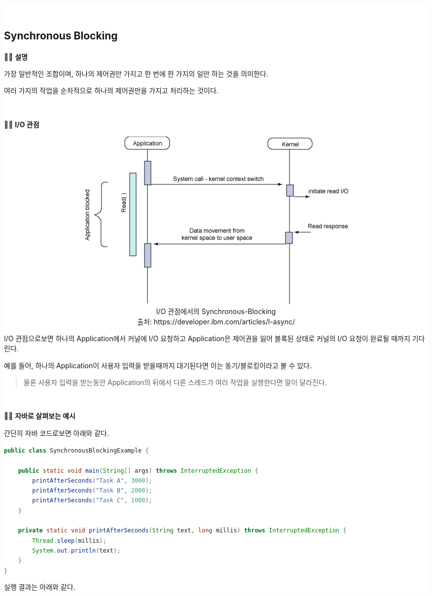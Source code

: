 <br>

## Synchronous Blocking

💁‍♂️ **설명**

가장 일반적인 조합이며, 하나의 제어권만 가지고 한 번에 한 가지의 일만 하는 것을 의미한다.

여러 가지의 작업을 순차적으로 하나의 제어권만을 가지고 처리하는 것이다.

<br>

💁‍♂️ **I/O 관점**

<p align="center"><img src="./image/synchronous_blocking.png"><br>I/O 관점에서의 Synchronous-Blocking <br>출처: https://developer.ibm.com/articles/l-async/ </p>

I/O 관점으로보면 하나의 Application에서 커널에 I/O 요청하고 Application은 제어권을 잃어 블록된 상태로 커널의 I/O 요청이 완료될 때까지 기다린다.

예를 들어, 하나의 Application이 사용자 입력을 받을때까지 대기된다면 이는 동기/블로킹이라고 볼 수 있다.

> 물론 사용자 입력을 받는동안 Application의 뒤에서 다른 스레드가 여러 작업을 실행한다면 말이 달라진다.

<br>

💁‍♂️ **자바로 살펴보는 예시**

간단히 자바 코드로보면 아래와 같다.

```java
public class SynchronousBlockingExample {

    public static void main(String[] args) throws InterruptedException {
        printAfterSeconds("Task A", 3000);
        printAfterSeconds("Task B", 2000);
        printAfterSeconds("Task C", 1000);
    }

    private static void printAfterSeconds(String text, long millis) throws InterruptedException {
        Thread.sleep(millis);
        System.out.println(text);
    }
}
```
실행 결과는 아래와 같다.
